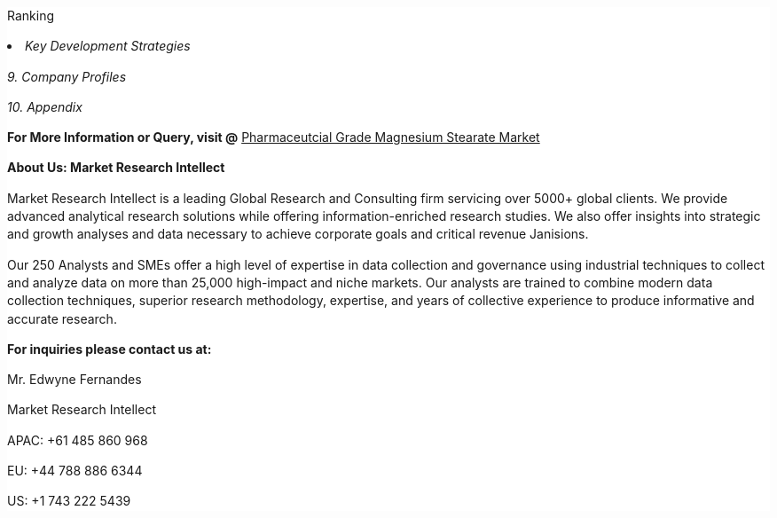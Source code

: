 Ranking</span></em></li><li><em><span class="">Key Development Strategies</span></em></li></ul><p><em><span class="font-[700]">9. Company Profiles</span></em></p><p><em><span class="font-[700]">10. Appendix</span></em></p><p><span class="font-[700]"><strong>For More Information or Query, visit&nbsp;@</strong>&nbsp;</span><span class="font-[700]"><a href="https://www.marketresearchintellect.com/product/global-pharmaceutcial-grade-magnesium-stearate-market/?utm_source=Linkedin&utm_medium=832" target="_blank" data-tracking-control-name="article-ssr-frontend-pulse_little-text-block" data-tracking-will-navigate="" data-test-link="">Pharmaceutcial Grade Magnesium Stearate Market</a></span></p><p><strong><span class="font-[700]">About Us: Market Research Intellect</span></strong></p><p><span class="">Market Research Intellect is a leading Global Research and Consulting firm servicing over 5000+ global clients. We provide advanced analytical research solutions while offering information-enriched research studies.&nbsp;</span>We also offer insights into strategic and growth analyses and data necessary to achieve corporate goals and critical revenue Janisions.</p><p><span class="">Our 250 Analysts and SMEs offer a high level of expertise in data collection and governance using industrial techniques to collect and analyze data on more than 25,000 high-impact and niche markets. Our analysts are trained to combine modern data collection techniques, superior research methodology, expertise, and years of collective experience to produce informative and accurate research.</span></p><p><strong>For inquiries please contact us at:</strong></p><p>Mr. Edwyne Fernandes</p><p>Market Research Intellect</p><p>APAC: +61 485 860 968</p><p>EU: +44 788 886 6344</p><p>US: +1 743 222 5439</p>
